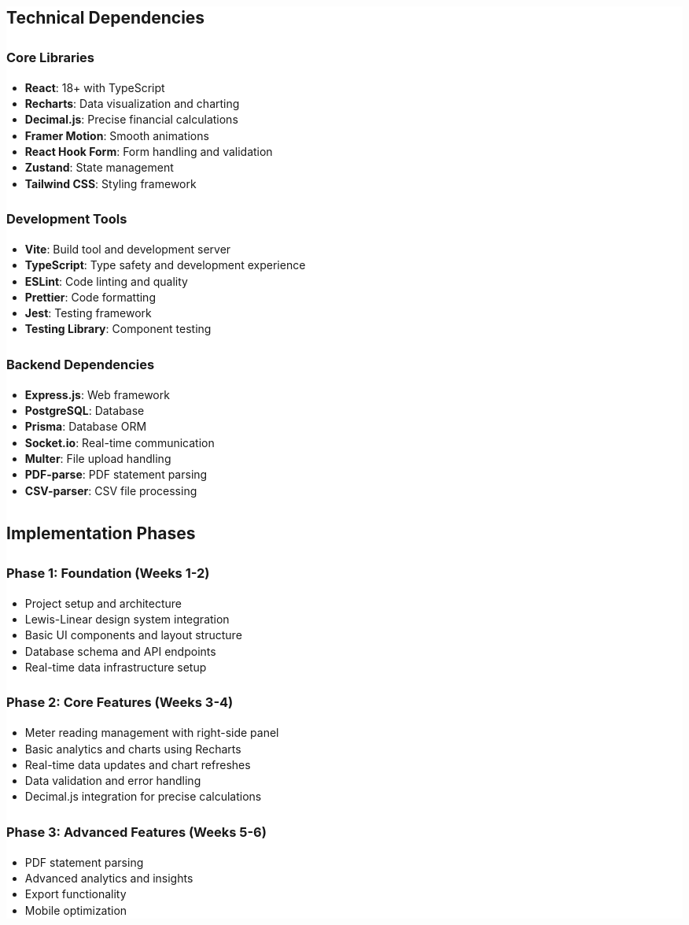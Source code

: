 ## Technical Dependencies

### Core Libraries
- **React**: 18+ with TypeScript
- **Recharts**: Data visualization and charting
- **Decimal.js**: Precise financial calculations
- **Framer Motion**: Smooth animations
- **React Hook Form**: Form handling and validation
- **Zustand**: State management
- **Tailwind CSS**: Styling framework

### Development Tools
- **Vite**: Build tool and development server
- **TypeScript**: Type safety and development experience
- **ESLint**: Code linting and quality
- **Prettier**: Code formatting
- **Jest**: Testing framework
- **Testing Library**: Component testing

### Backend Dependencies
- **Express.js**: Web framework
- **PostgreSQL**: Database
- **Prisma**: Database ORM
- **Socket.io**: Real-time communication
- **Multer**: File upload handling
- **PDF-parse**: PDF statement parsing
- **CSV-parser**: CSV file processing

## Implementation Phases

### Phase 1: Foundation (Weeks 1-2)
- Project setup and architecture
- Lewis-Linear design system integration
- Basic UI components and layout structure
- Database schema and API endpoints
- Real-time data infrastructure setup

### Phase 2: Core Features (Weeks 3-4)
- Meter reading management with right-side panel
- Basic analytics and charts using Recharts
- Real-time data updates and chart refreshes
- Data validation and error handling
- Decimal.js integration for precise calculations

### Phase 3: Advanced Features (Weeks 5-6)
- PDF statement parsing
- Advanced analytics and insights
- Export functionality
- Mobile optimization
